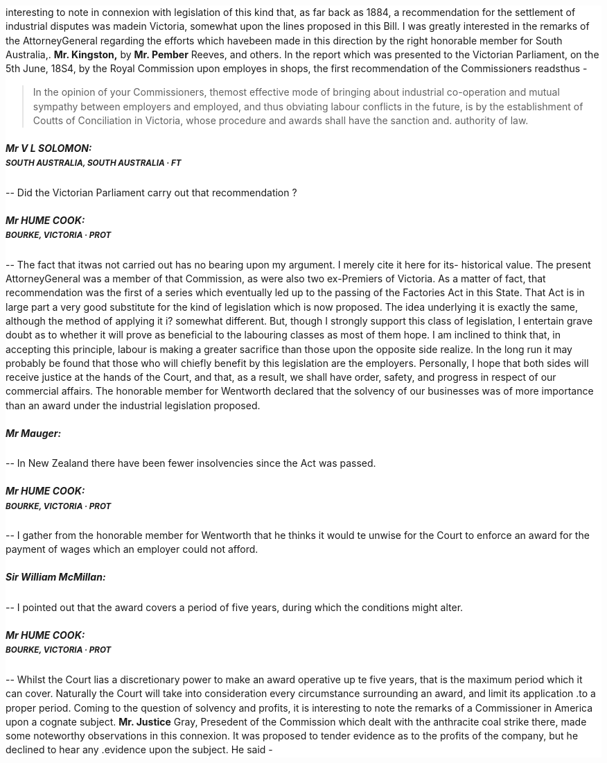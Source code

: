 interesting to note in connexion with legislation of this kind that, as far back as 1884, a recommendation for the settlement of industrial disputes was madein Victoria, somewhat upon the lines proposed in this Bill. I was greatly interested in the remarks of the AttorneyGeneral regarding the efforts which havebeen made in this direction by the right honorable member for South Australia,.  **Mr. Kingston,**  by  **Mr. Pember**  Reeves, and others. In the report which was presented to the Victorian Parliament, on the 5th June, 18S4, by the Royal Commission upon employes in shops, the first recommendation of the Commissioners readsthus - 

  >In the opinion of your Commissioners, themost effective mode of bringing about industrial co-operation and mutual sympathy between employers and employed, and thus obviating labour conflicts in the future, is by the establishment of Coutts of Conciliation in Victoria, whose procedure and awards shall have the sanction and. authority of law. 

##### Mr V L SOLOMON:<br><small class="text-muted">SOUTH AUSTRALIA, SOUTH AUSTRALIA &middot; FT</small>

-- Did the Victorian Parliament carry out that recommendation ? 

##### Mr HUME COOK:<br><small class="text-muted">BOURKE, VICTORIA &middot; PROT</small>

-- The fact that itwas not carried out has no bearing upon my argument. I merely cite it here for its- historical value. The present AttorneyGeneral was a member of that Commission, as were also two ex-Premiers of Victoria. As a matter of fact, that recommendation was the first of a series which eventually led up to the passing of the Factories Act in this State. That Act is in large part a very good substitute for the kind of legislation which is now proposed. The idea underlying it is exactly the same, although the method of applying it i? somewhat different. But, though I strongly support this class of legislation, I entertain grave doubt as to whether it will prove as beneficial to the labouring classes as most of them hope. I am inclined to think that, in accepting this principle, labour is making a greater sacrifice than those upon the opposite side realize. In the long run it may probably be found that those who will chiefly benefit by this legislation are the employers. Personally, I hope that both sides will receive justice at the hands of the Court, and that, as a result, we shall have order, safety, and progress in respect of our commercial affairs. The honorable member for Wentworth declared that the solvency of our businesses was of more importance than an award under the industrial legislation proposed. 

##### Mr Mauger:

-- In New Zealand there have been fewer insolvencies since the Act was passed. 

##### Mr HUME COOK:<br><small class="text-muted">BOURKE, VICTORIA &middot; PROT</small>

-- I gather from the honorable member for Wentworth that he thinks it would te unwise for the Court to enforce an award for the payment of wages which an employer could not afford. 

##### Sir William McMillan:

-- I pointed out that the award covers a period of five years, during which the conditions might alter. 

##### Mr HUME COOK:<br><small class="text-muted">BOURKE, VICTORIA &middot; PROT</small>

-- Whilst the Court lias a discretionary power to make an award operative up te five years, that is the maximum period which it can cover. Naturally the Court will take into consideration every circumstance surrounding an award, and limit its application .to a proper period. Coming to the question of solvency and profits, it is interesting to note the remarks of a Commissioner in America upon a cognate subject.  **Mr. Justice**  Gray, Presedent of the Commission which dealt with the anthracite coal strike there, made some noteworthy observations in this connexion. It was proposed to tender evidence as to the profits of the company, but he declined to hear any .evidence upon the subject. He said - 
